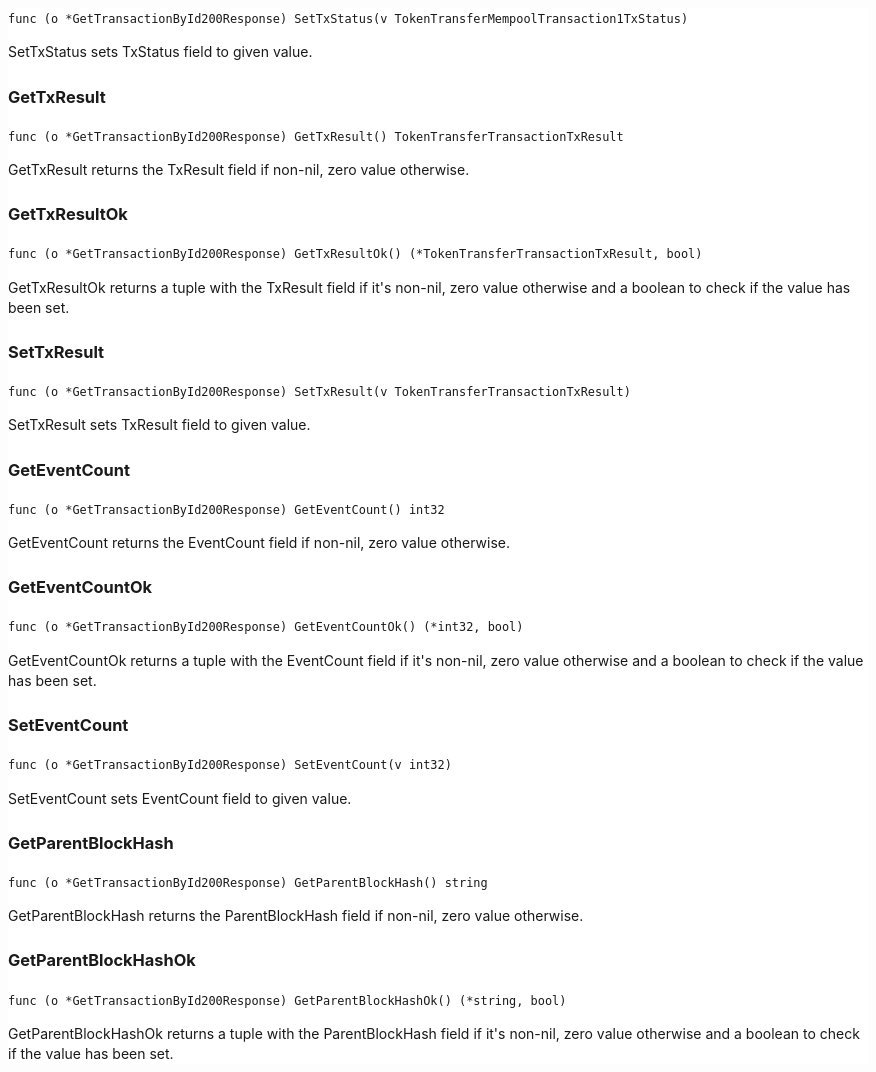 `func (o *GetTransactionById200Response) SetTxStatus(v TokenTransferMempoolTransaction1TxStatus)`

SetTxStatus sets TxStatus field to given value.


### GetTxResult

`func (o *GetTransactionById200Response) GetTxResult() TokenTransferTransactionTxResult`

GetTxResult returns the TxResult field if non-nil, zero value otherwise.

### GetTxResultOk

`func (o *GetTransactionById200Response) GetTxResultOk() (*TokenTransferTransactionTxResult, bool)`

GetTxResultOk returns a tuple with the TxResult field if it's non-nil, zero value otherwise
and a boolean to check if the value has been set.

### SetTxResult

`func (o *GetTransactionById200Response) SetTxResult(v TokenTransferTransactionTxResult)`

SetTxResult sets TxResult field to given value.


### GetEventCount

`func (o *GetTransactionById200Response) GetEventCount() int32`

GetEventCount returns the EventCount field if non-nil, zero value otherwise.

### GetEventCountOk

`func (o *GetTransactionById200Response) GetEventCountOk() (*int32, bool)`

GetEventCountOk returns a tuple with the EventCount field if it's non-nil, zero value otherwise
and a boolean to check if the value has been set.

### SetEventCount

`func (o *GetTransactionById200Response) SetEventCount(v int32)`

SetEventCount sets EventCount field to given value.


### GetParentBlockHash

`func (o *GetTransactionById200Response) GetParentBlockHash() string`

GetParentBlockHash returns the ParentBlockHash field if non-nil, zero value otherwise.

### GetParentBlockHashOk

`func (o *GetTransactionById200Response) GetParentBlockHashOk() (*string, bool)`

GetParentBlockHashOk returns a tuple with the ParentBlockHash field if it's non-nil, zero value otherwise
and a boolean to check if the value has been set.

